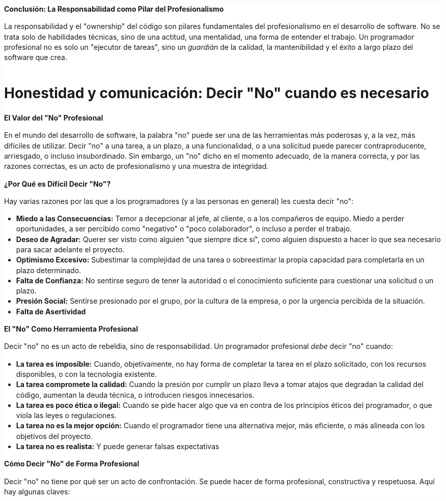 **Conclusión: La Responsabilidad como Pilar del Profesionalismo**

La responsabilidad y el "ownership" del código son pilares fundamentales del profesionalismo en el desarrollo de software. No se trata solo de habilidades técnicas, sino de una actitud, una mentalidad, una forma de entender el trabajo. Un programador profesional no es solo un "ejecutor de tareas", sino un *guardián* de la calidad, la mantenibilidad y el éxito a largo plazo del software que crea.

#  Honestidad y comunicación: Decir "No" cuando es necesario

**El Valor del "No" Profesional**

En el mundo del desarrollo de software, la palabra "no" puede ser una de las herramientas más poderosas y, a la vez, más difíciles de utilizar. Decir "no" a una tarea, a un plazo, a una funcionalidad, o a una solicitud puede parecer contraproducente, arriesgado, o incluso insubordinado. Sin embargo, un "no" dicho en el momento adecuado, de la manera correcta, y por las razones correctas, es un acto de profesionalismo y una muestra de integridad.

**¿Por Qué es Difícil Decir "No"?**

Hay varias razones por las que a los programadores (y a las personas en general) les cuesta decir "no":

*   **Miedo a las Consecuencias:** Temor a decepcionar al jefe, al cliente, o a los compañeros de equipo. Miedo a perder oportunidades, a ser percibido como "negativo" o "poco colaborador", o incluso a perder el trabajo.
*   **Deseo de Agradar:** Querer ser visto como alguien "que siempre dice sí", como alguien dispuesto a hacer lo que sea necesario para sacar adelante el proyecto.
*   **Optimismo Excesivo:** Subestimar la complejidad de una tarea o sobreestimar la propia capacidad para completarla en un plazo determinado.
*   **Falta de Confianza:** No sentirse seguro de tener la autoridad o el conocimiento suficiente para cuestionar una solicitud o un plazo.
*   **Presión Social:** Sentirse presionado por el grupo, por la cultura de la empresa, o por la urgencia percibida de la situación.
*    **Falta de Asertividad**

**El "No" Como Herramienta Profesional**

Decir "no" no es un acto de rebeldía, sino de responsabilidad. Un programador profesional *debe* decir "no" cuando:

*   **La tarea es imposible:** Cuando, objetivamente, no hay forma de completar la tarea en el plazo solicitado, con los recursos disponibles, o con la tecnología existente.
*   **La tarea compromete la calidad:** Cuando la presión por cumplir un plazo lleva a tomar atajos que degradan la calidad del código, aumentan la deuda técnica, o introducen riesgos innecesarios.
*   **La tarea es poco ética o ilegal:** Cuando se pide hacer algo que va en contra de los principios éticos del programador, o que viola las leyes o regulaciones.
*   **La tarea no es la mejor opción:** Cuando el programador tiene una alternativa mejor, más eficiente, o más alineada con los objetivos del proyecto.
* **La tarea no es realista:** Y puede generar falsas expectativas

**Cómo Decir "No" de Forma Profesional**

Decir "no" no tiene por qué ser un acto de confrontación. Se puede hacer de forma profesional, constructiva y respetuosa. Aquí hay algunas claves:
